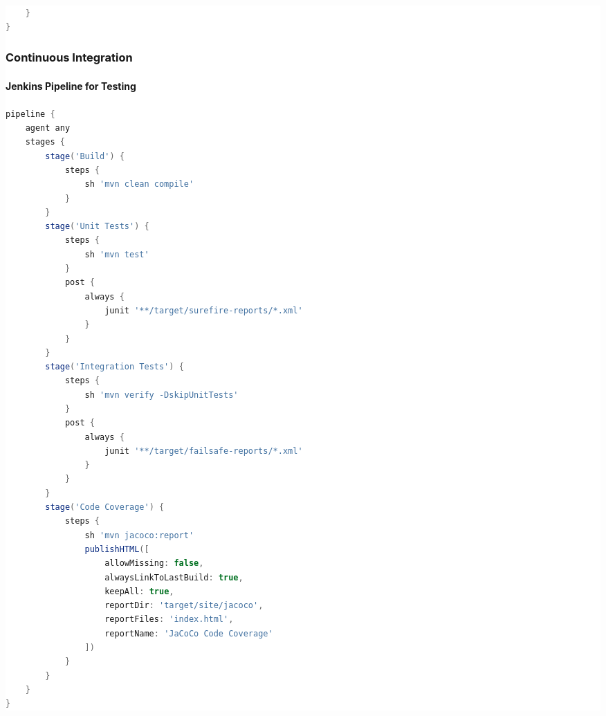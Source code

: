 ```java
    }
}
```

### Continuous Integration

#### Jenkins Pipeline for Testing
```groovy
pipeline {
    agent any
    stages {
        stage('Build') {
            steps {
                sh 'mvn clean compile'
            }
        }
        stage('Unit Tests') {
            steps {
                sh 'mvn test'
            }
            post {
                always {
                    junit '**/target/surefire-reports/*.xml'
                }
            }
        }
        stage('Integration Tests') {
            steps {
                sh 'mvn verify -DskipUnitTests'
            }
            post {
                always {
                    junit '**/target/failsafe-reports/*.xml'
                }
            }
        }
        stage('Code Coverage') {
            steps {
                sh 'mvn jacoco:report'
                publishHTML([
                    allowMissing: false,
                    alwaysLinkToLastBuild: true,
                    keepAll: true,
                    reportDir: 'target/site/jacoco',
                    reportFiles: 'index.html',
                    reportName: 'JaCoCo Code Coverage'
                ])
            }
        }
    }
}
```
